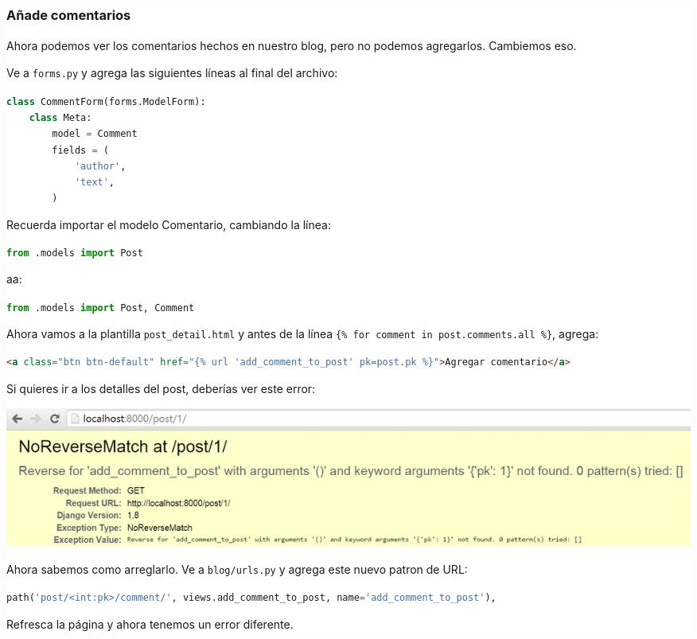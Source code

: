 ### Añade comentarios

Ahora podemos ver los comentarios hechos en nuestro blog, pero no podemos agregarlos. Cambiemos eso.

Ve a `forms.py` y agrega las siguientes líneas al final del archivo:

```python
class CommentForm(forms.ModelForm):
    class Meta:
        model = Comment
        fields = (
            'author',
            'text',
        )
```

Recuerda importar el modelo Comentario, cambiando la línea:

```python
from .models import Post
```

aa:

```python
from .models import Post, Comment
```

Ahora vamos a la plantilla  `post_detail.html` y antes de la línea `{% for comment in post.comments.all %}`, agrega:

```html
<a class="btn btn-default" href="{% url 'add_comment_to_post' pk=post.pk %}">Agregar comentario</a>
```

Si quieres ir a los detalles del post, deberías ver este error:

![1801-url_error](1801-url_error.png?height=150px)

Ahora sabemos como arreglarlo. Ve a `blog/urls.py` y agrega este nuevo patron de URL:

```python
path('post/<int:pk>/comment/', views.add_comment_to_post, name='add_comment_to_post'),
```

Refresca la página y ahora tenemos un error diferente.
